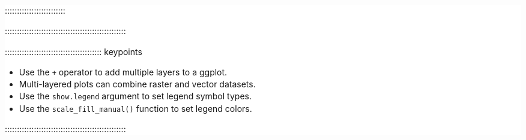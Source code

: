 :::::::::::::::::::::::::

::::::::::::::::::::::::::::::::::::::::::::::::::



:::::::::::::::::::::::::::::::::::::::: keypoints

- Use the `+` operator to add multiple layers to a ggplot.
- Multi-layered plots can combine raster and vector datasets.
- Use the `show.legend` argument to set legend symbol types.
- Use the `scale_fill_manual()` function to set legend colors.

::::::::::::::::::::::::::::::::::::::::::::::::::



